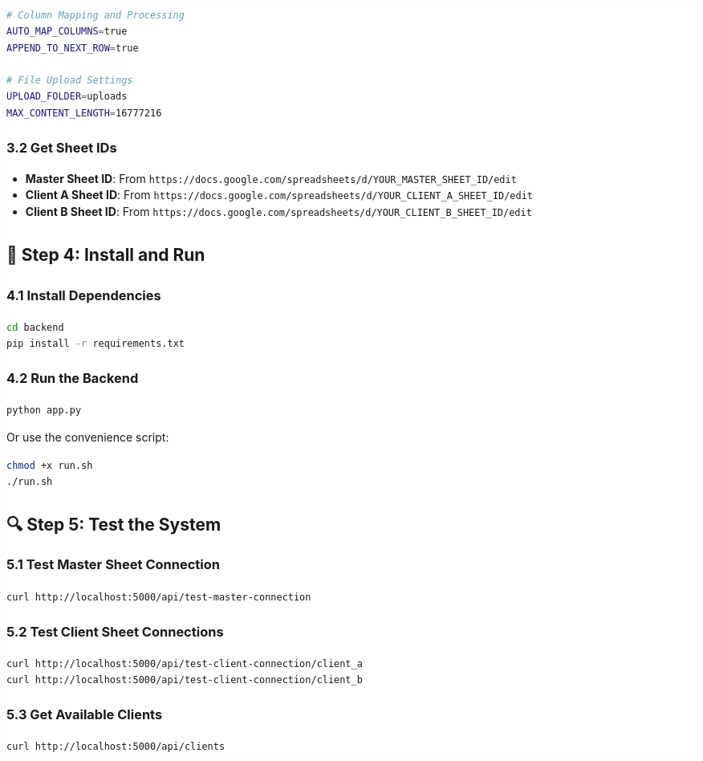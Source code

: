 ```bash
# Column Mapping and Processing
AUTO_MAP_COLUMNS=true
APPEND_TO_NEXT_ROW=true

# File Upload Settings
UPLOAD_FOLDER=uploads
MAX_CONTENT_LENGTH=16777216
```

### **3.2 Get Sheet IDs**
- **Master Sheet ID**: From `https://docs.google.com/spreadsheets/d/YOUR_MASTER_SHEET_ID/edit`
- **Client A Sheet ID**: From `https://docs.google.com/spreadsheets/d/YOUR_CLIENT_A_SHEET_ID/edit`
- **Client B Sheet ID**: From `https://docs.google.com/spreadsheets/d/YOUR_CLIENT_B_SHEET_ID/edit`

## 🚀 **Step 4: Install and Run**

### **4.1 Install Dependencies**
```bash
cd backend
pip install -r requirements.txt
```

### **4.2 Run the Backend**
```bash
python app.py
```

Or use the convenience script:
```bash
chmod +x run.sh
./run.sh
```

## 🔍 **Step 5: Test the System**

### **5.1 Test Master Sheet Connection**
```bash
curl http://localhost:5000/api/test-master-connection
```

### **5.2 Test Client Sheet Connections**
```bash
curl http://localhost:5000/api/test-client-connection/client_a
curl http://localhost:5000/api/test-client-connection/client_b
```

### **5.3 Get Available Clients**
```bash
curl http://localhost:5000/api/clients
```
